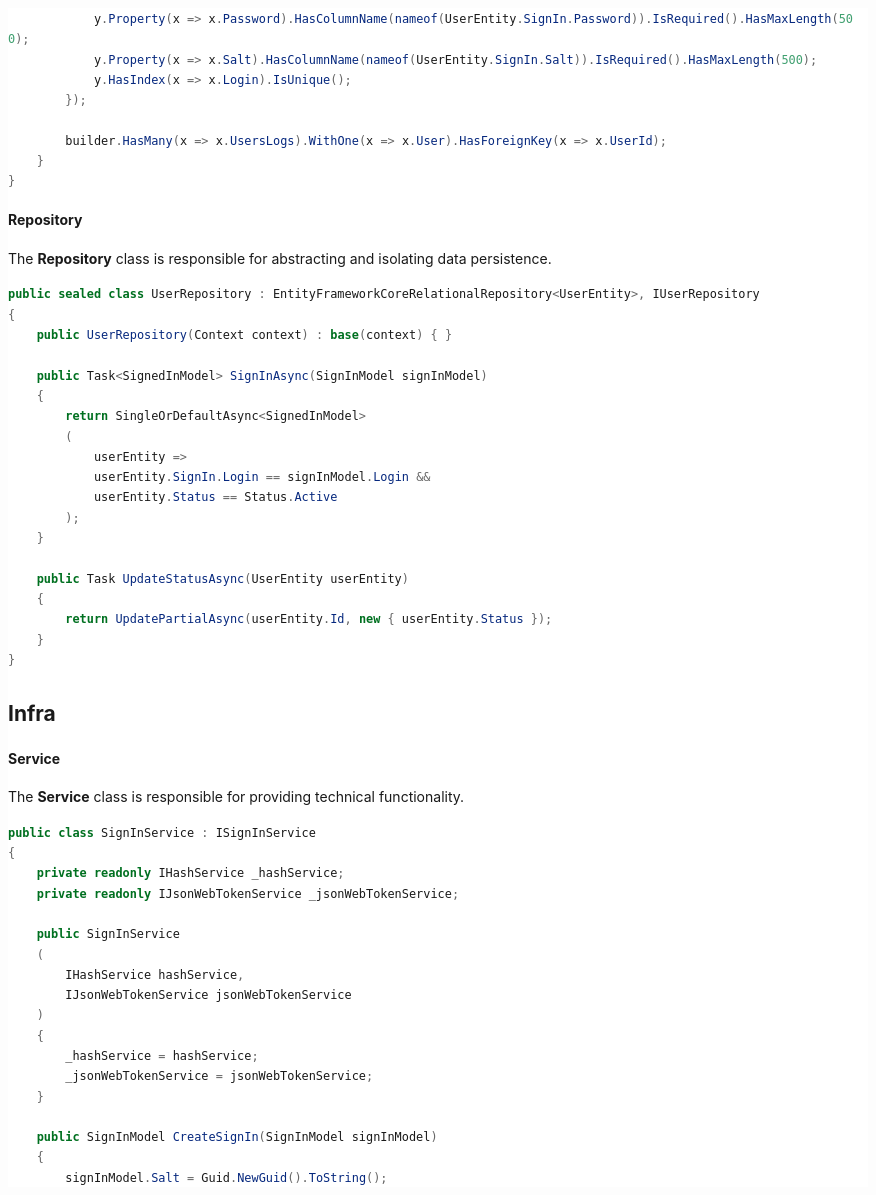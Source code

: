 ```csharp
            y.Property(x => x.Password).HasColumnName(nameof(UserEntity.SignIn.Password)).IsRequired().HasMaxLength(500);
            y.Property(x => x.Salt).HasColumnName(nameof(UserEntity.SignIn.Salt)).IsRequired().HasMaxLength(500);
            y.HasIndex(x => x.Login).IsUnique();
        });

        builder.HasMany(x => x.UsersLogs).WithOne(x => x.User).HasForeignKey(x => x.UserId);
    }
}
```

#### Repository

The **Repository** class is responsible for abstracting and isolating data persistence.

```csharp
public sealed class UserRepository : EntityFrameworkCoreRelationalRepository<UserEntity>, IUserRepository
{
    public UserRepository(Context context) : base(context) { }

    public Task<SignedInModel> SignInAsync(SignInModel signInModel)
    {
        return SingleOrDefaultAsync<SignedInModel>
        (
            userEntity =>
            userEntity.SignIn.Login == signInModel.Login &&
            userEntity.Status == Status.Active
        );
    }

    public Task UpdateStatusAsync(UserEntity userEntity)
    {
        return UpdatePartialAsync(userEntity.Id, new { userEntity.Status });
    }
}
```

## Infra

#### Service

The **Service** class is responsible for providing technical functionality.

```csharp
public class SignInService : ISignInService
{
    private readonly IHashService _hashService;
    private readonly IJsonWebTokenService _jsonWebTokenService;

    public SignInService
    (
        IHashService hashService,
        IJsonWebTokenService jsonWebTokenService
    )
    {
        _hashService = hashService;
        _jsonWebTokenService = jsonWebTokenService;
    }

    public SignInModel CreateSignIn(SignInModel signInModel)
    {
        signInModel.Salt = Guid.NewGuid().ToString();

```